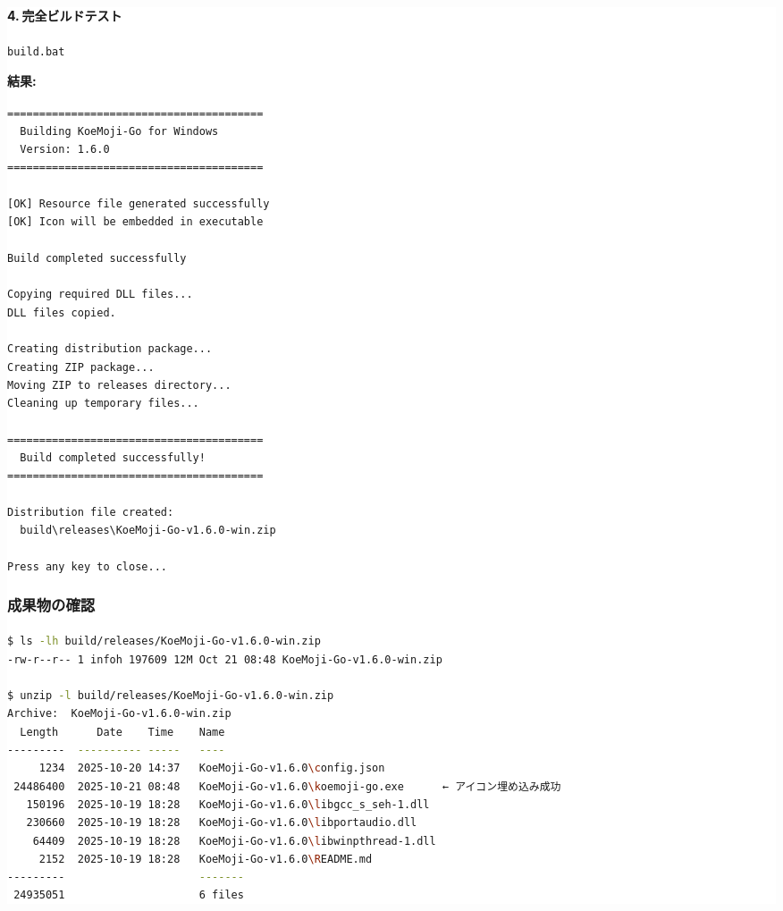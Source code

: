 #### 4. 完全ビルドテスト
```cmd
build.bat
```

**結果:**
```
========================================
  Building KoeMoji-Go for Windows
  Version: 1.6.0
========================================

[OK] Resource file generated successfully
[OK] Icon will be embedded in executable

Build completed successfully

Copying required DLL files...
DLL files copied.

Creating distribution package...
Creating ZIP package...
Moving ZIP to releases directory...
Cleaning up temporary files...

========================================
  Build completed successfully!
========================================

Distribution file created:
  build\releases\KoeMoji-Go-v1.6.0-win.zip

Press any key to close...
```

### 成果物の確認

```bash
$ ls -lh build/releases/KoeMoji-Go-v1.6.0-win.zip
-rw-r--r-- 1 infoh 197609 12M Oct 21 08:48 KoeMoji-Go-v1.6.0-win.zip

$ unzip -l build/releases/KoeMoji-Go-v1.6.0-win.zip
Archive:  KoeMoji-Go-v1.6.0-win.zip
  Length      Date    Time    Name
---------  ---------- -----   ----
     1234  2025-10-20 14:37   KoeMoji-Go-v1.6.0\config.json
 24486400  2025-10-21 08:48   KoeMoji-Go-v1.6.0\koemoji-go.exe      ← アイコン埋め込み成功
   150196  2025-10-19 18:28   KoeMoji-Go-v1.6.0\libgcc_s_seh-1.dll
   230660  2025-10-19 18:28   KoeMoji-Go-v1.6.0\libportaudio.dll
    64409  2025-10-19 18:28   KoeMoji-Go-v1.6.0\libwinpthread-1.dll
     2152  2025-10-19 18:28   KoeMoji-Go-v1.6.0\README.md
---------                     -------
 24935051                     6 files
```
